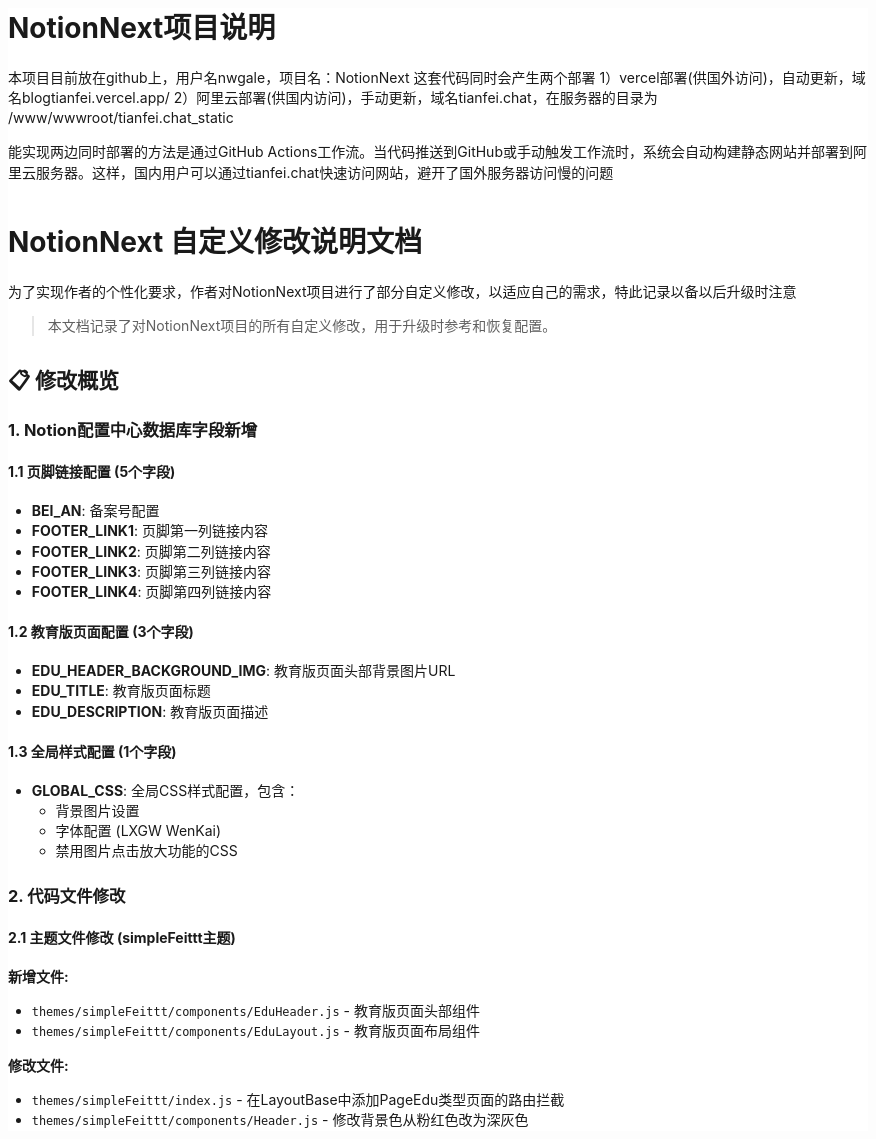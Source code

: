 # NotionNext项目说明
本项目目前放在github上，用户名nwgale，项目名：NotionNext
这套代码同时会产生两个部署
1）vercel部署(供国外访问)，自动更新，域名blogtianfei.vercel.app/
2）阿里云部署(供国内访问)，手动更新，域名tianfei.chat，在服务器的目录为 /www/wwwroot/tianfei.chat_static

能实现两边同时部署的方法是通过GitHub Actions工作流。当代码推送到GitHub或手动触发工作流时，系统会自动构建静态网站并部署到阿里云服务器。这样，国内用户可以通过tianfei.chat快速访问网站，避开了国外服务器访问慢的问题





# NotionNext 自定义修改说明文档

为了实现作者的个性化要求，作者对NotionNext项目进行了部分自定义修改，以适应自己的需求，特此记录以备以后升级时注意

> 本文档记录了对NotionNext项目的所有自定义修改，用于升级时参考和恢复配置。

## 📋 修改概览

### 1. Notion配置中心数据库字段新增

#### 1.1 页脚链接配置 (5个字段)
- **BEI_AN**: 备案号配置
- **FOOTER_LINK1**: 页脚第一列链接内容
- **FOOTER_LINK2**: 页脚第二列链接内容  
- **FOOTER_LINK3**: 页脚第三列链接内容
- **FOOTER_LINK4**: 页脚第四列链接内容

#### 1.2 教育版页面配置 (3个字段)
- **EDU_HEADER_BACKGROUND_IMG**: 教育版页面头部背景图片URL
- **EDU_TITLE**: 教育版页面标题
- **EDU_DESCRIPTION**: 教育版页面描述

#### 1.3 全局样式配置 (1个字段)
- **GLOBAL_CSS**: 全局CSS样式配置，包含：
  - 背景图片设置
  - 字体配置 (LXGW WenKai)
  - 禁用图片点击放大功能的CSS

### 2. 代码文件修改

#### 2.1 主题文件修改 (simpleFeittt主题)

**新增文件:**
- `themes/simpleFeittt/components/EduHeader.js` - 教育版页面头部组件
- `themes/simpleFeittt/components/EduLayout.js` - 教育版页面布局组件

**修改文件:**
- `themes/simpleFeittt/index.js` - 在LayoutBase中添加PageEdu类型页面的路由拦截
- `themes/simpleFeittt/components/Header.js` - 修改背景色从粉红色改为深灰色
